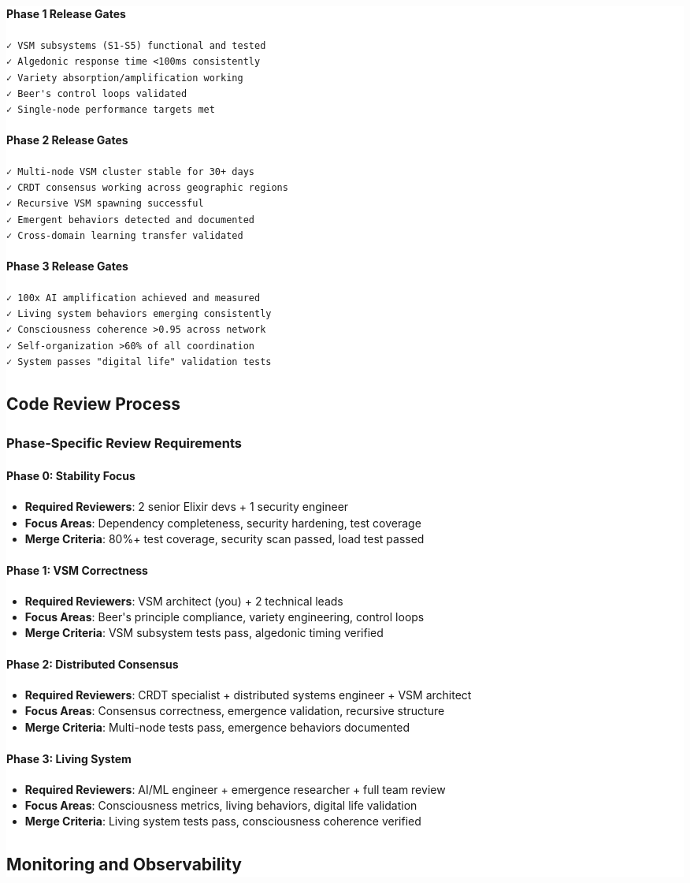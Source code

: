 #### Phase 1 Release Gates
```
✓ VSM subsystems (S1-S5) functional and tested
✓ Algedonic response time <100ms consistently
✓ Variety absorption/amplification working
✓ Beer's control loops validated
✓ Single-node performance targets met
```

#### Phase 2 Release Gates
```
✓ Multi-node VSM cluster stable for 30+ days
✓ CRDT consensus working across geographic regions
✓ Recursive VSM spawning successful
✓ Emergent behaviors detected and documented
✓ Cross-domain learning transfer validated
```

#### Phase 3 Release Gates
```
✓ 100x AI amplification achieved and measured
✓ Living system behaviors emerging consistently
✓ Consciousness coherence >0.95 across network
✓ Self-organization >60% of all coordination
✓ System passes "digital life" validation tests
```

## Code Review Process

### Phase-Specific Review Requirements

#### Phase 0: Stability Focus
- **Required Reviewers**: 2 senior Elixir devs + 1 security engineer
- **Focus Areas**: Dependency completeness, security hardening, test coverage
- **Merge Criteria**: 80%+ test coverage, security scan passed, load test passed

#### Phase 1: VSM Correctness
- **Required Reviewers**: VSM architect (you) + 2 technical leads  
- **Focus Areas**: Beer's principle compliance, variety engineering, control loops
- **Merge Criteria**: VSM subsystem tests pass, algedonic timing verified

#### Phase 2: Distributed Consensus
- **Required Reviewers**: CRDT specialist + distributed systems engineer + VSM architect
- **Focus Areas**: Consensus correctness, emergence validation, recursive structure
- **Merge Criteria**: Multi-node tests pass, emergence behaviors documented

#### Phase 3: Living System
- **Required Reviewers**: AI/ML engineer + emergence researcher + full team review
- **Focus Areas**: Consciousness metrics, living behaviors, digital life validation
- **Merge Criteria**: Living system tests pass, consciousness coherence verified

## Monitoring and Observability
